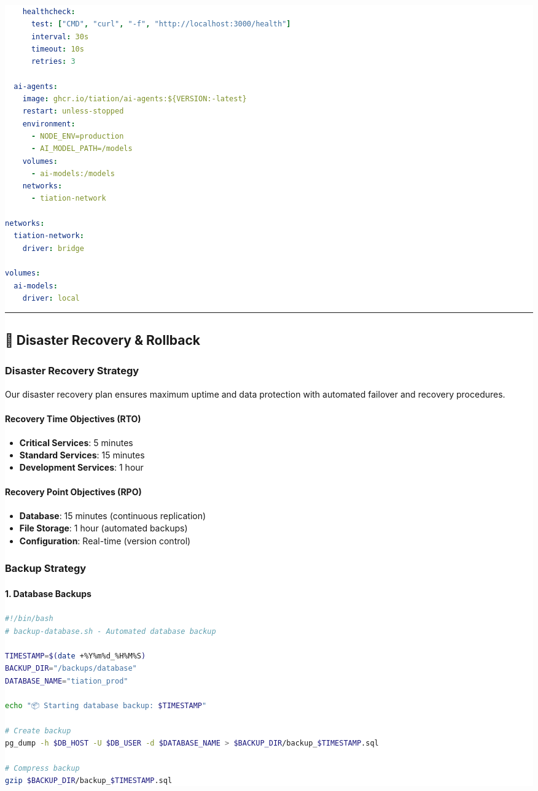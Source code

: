 ```yaml
    healthcheck:
      test: ["CMD", "curl", "-f", "http://localhost:3000/health"]
      interval: 30s
      timeout: 10s
      retries: 3

  ai-agents:
    image: ghcr.io/tiation/ai-agents:${VERSION:-latest}
    restart: unless-stopped
    environment:
      - NODE_ENV=production
      - AI_MODEL_PATH=/models
    volumes:
      - ai-models:/models
    networks:
      - tiation-network

networks:
  tiation-network:
    driver: bridge

volumes:
  ai-models:
    driver: local
```

---

## 🔧 Disaster Recovery & Rollback

### Disaster Recovery Strategy

Our disaster recovery plan ensures maximum uptime and data protection with automated failover and recovery procedures.

#### Recovery Time Objectives (RTO)
- **Critical Services**: 5 minutes
- **Standard Services**: 15 minutes
- **Development Services**: 1 hour

#### Recovery Point Objectives (RPO)
- **Database**: 15 minutes (continuous replication)
- **File Storage**: 1 hour (automated backups)
- **Configuration**: Real-time (version control)

### Backup Strategy

#### 1. **Database Backups**
```bash
#!/bin/bash
# backup-database.sh - Automated database backup

TIMESTAMP=$(date +%Y%m%d_%H%M%S)
BACKUP_DIR="/backups/database"
DATABASE_NAME="tiation_prod"

echo "📦 Starting database backup: $TIMESTAMP"

# Create backup
pg_dump -h $DB_HOST -U $DB_USER -d $DATABASE_NAME > $BACKUP_DIR/backup_$TIMESTAMP.sql

# Compress backup
gzip $BACKUP_DIR/backup_$TIMESTAMP.sql
```